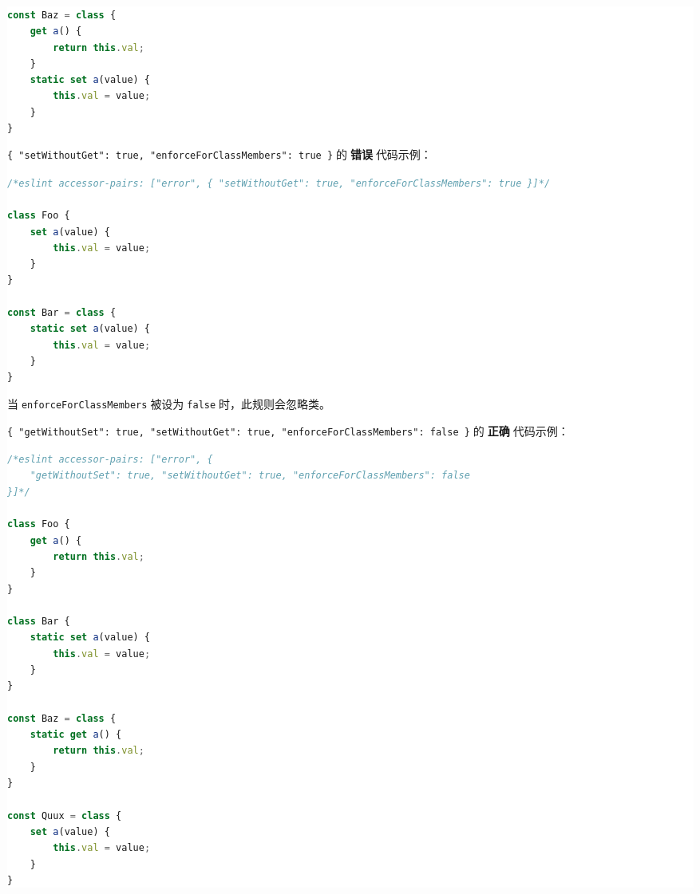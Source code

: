 ```js
const Baz = class {
    get a() {
        return this.val;
    }
    static set a(value) {
        this.val = value;
    }
}
```

`{ "setWithoutGet": true, "enforceForClassMembers": true }` 的 **错误** 代码示例：

```js
/*eslint accessor-pairs: ["error", { "setWithoutGet": true, "enforceForClassMembers": true }]*/

class Foo {
    set a(value) {
        this.val = value;
    }
}

const Bar = class {
    static set a(value) {
        this.val = value;
    }
}
```
当 `enforceForClassMembers` 被设为 `false` 时，此规则会忽略类。

`{ "getWithoutSet": true, "setWithoutGet": true, "enforceForClassMembers": false }` 的 **正确** 代码示例：

```js
/*eslint accessor-pairs: ["error", {
    "getWithoutSet": true, "setWithoutGet": true, "enforceForClassMembers": false
}]*/

class Foo {
    get a() {
        return this.val;
    }
}

class Bar {
    static set a(value) {
        this.val = value;
    }
}

const Baz = class {
    static get a() {
        return this.val;
    }
}

const Quux = class {
    set a(value) {
        this.val = value;
    }
}
```
